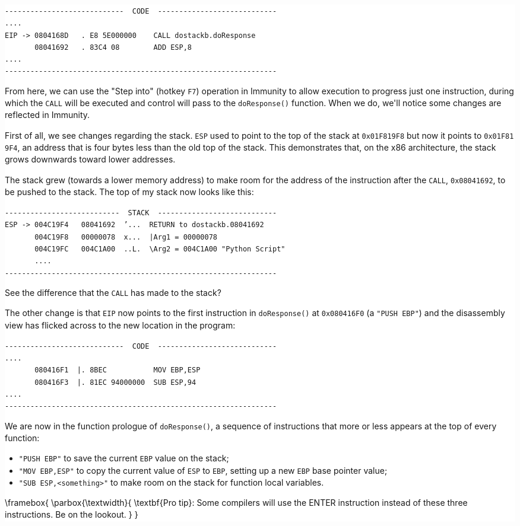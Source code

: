 ```
----------------------------  CODE  ----------------------------
....
EIP -> 0804168D   . E8 5E000000    CALL dostackb.doResponse
       08041692   . 83C4 08        ADD ESP,8
....
----------------------------------------------------------------
```

From here, we can use the "Step into" (hotkey `F7`) operation in Immunity to
allow execution to progress just one instruction, during which the `CALL` will
be executed and control will pass to the `doResponse()` function. When we do,
we'll notice some changes are reflected in Immunity.

First of all, we see changes regarding the stack. `ESP` used to point to the
top of the stack at `0x01F819F8` but now it points to `0x01F819F4`, an address
that is four bytes less than the old top of the stack. This demonstrates that,
on the x86 architecture, the stack grows downwards toward lower addresses.

The stack grew (towards a lower memory address) to make room for the address of
the instruction after the `CALL`, `0x08041692`, to be pushed to the stack. The
top of my stack now looks like this:

```
---------------------------  STACK  ----------------------------
ESP -> 004C19F4   08041692  ’...  RETURN to dostackb.08041692
       004C19F8   00000078  x...  |Arg1 = 00000078
       004C19FC   004C1A00  ..L.  \Arg2 = 004C1A00 "Python Script"
       ....
----------------------------------------------------------------
```

See the difference that the `CALL` has made to the stack?

The other change is that `EIP` now points to the first instruction in
`doResponse()` at `0x080416F0` (a `"PUSH EBP"`) and the disassembly view has
flicked across to the new location in the program:

```
----------------------------  CODE  ----------------------------
....
       080416F1  |. 8BEC           MOV EBP,ESP
       080416F3  |. 81EC 94000000  SUB ESP,94
....
----------------------------------------------------------------
```

We are now in the function prologue of `doResponse()`, a sequence of
instructions that more or less appears at the top of every function:

* `"PUSH EBP"` to save the current `EBP` value on the stack;
* `"MOV EBP,ESP"` to copy the current value of `ESP` to `EBP`, setting up a new `EBP` base pointer value;
* `"SUB ESP,<something>"` to make room on the stack for function local variables.

\framebox{
  \parbox{\textwidth}{
    \textbf{Pro tip}: Some compilers will use the ENTER instruction instead of
    these three instructions. Be on the lookout.
  }
}
